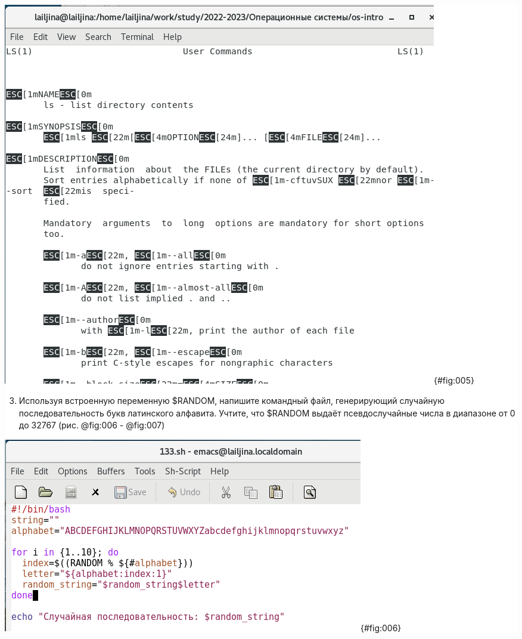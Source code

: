 ![Исполнение командного файла](image/img5.png){#fig:005}

3. Используя встроенную переменную $RANDOM, напишите командный файл, генерирующий случайную последовательность букв латинского алфавита. Учтите, что $RANDOM выдаёт псевдослучайные числа в диапазоне от 0 до 32767 (рис. @fig:006 - @fig:007)

![Командный файл](image/img6.png){#fig:006}
